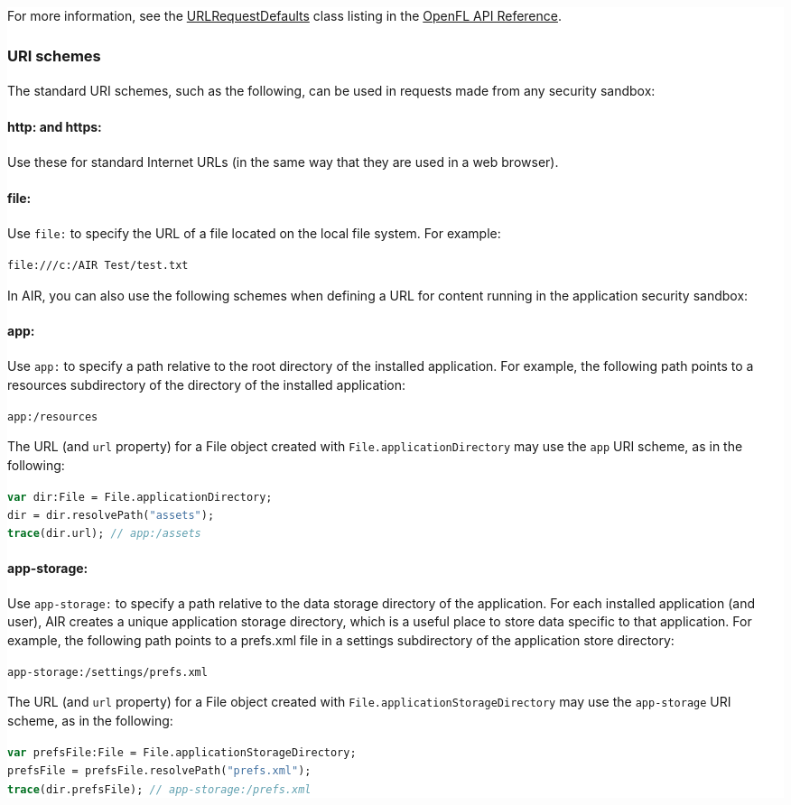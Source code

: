 

For more information, see the
[URLRequestDefaults](https://api.openfl.org/openfl/net/URLRequestDefaults.html)
class listing in the [OpenFL API Reference](https://api.openfl.org).

### URI schemes

The standard URI schemes, such as the following, can be used in requests made
from any security sandbox:

#### http: and https:

Use these for standard Internet URLs (in the same way that they are used in a
web browser).

#### file:

Use `file:` to specify the URL of a file located on the local file system. For
example:

    file:///c:/AIR Test/test.txt

In AIR, you can also use the following schemes when defining a URL for content
running in the application security sandbox:

#### app:

Use `app:` to specify a path relative to the root directory of the installed
application. For example, the following path points to a resources subdirectory
of the directory of the installed application:

    app:/resources

The URL (and `url` property) for a File object created with
`File.applicationDirectory` may use the `app` URI scheme, as in the following:

```haxe
var dir:File = File.applicationDirectory;
dir = dir.resolvePath("assets");
trace(dir.url); // app:/assets
```

#### app-storage:

Use `app-storage:` to specify a path relative to the data storage directory of
the application. For each installed application (and user), AIR creates a unique
application storage directory, which is a useful place to store data specific to
that application. For example, the following path points to a prefs.xml file in
a settings subdirectory of the application store directory:

    app-storage:/settings/prefs.xml

The URL (and `url` property) for a File object created with
`File.applicationStorageDirectory` may use the `app-storage` URI scheme, as in
the following:

```haxe
var prefsFile:File = File.applicationStorageDirectory;
prefsFile = prefsFile.resolvePath("prefs.xml");
trace(dir.prefsFile); // app-storage:/prefs.xml
```
